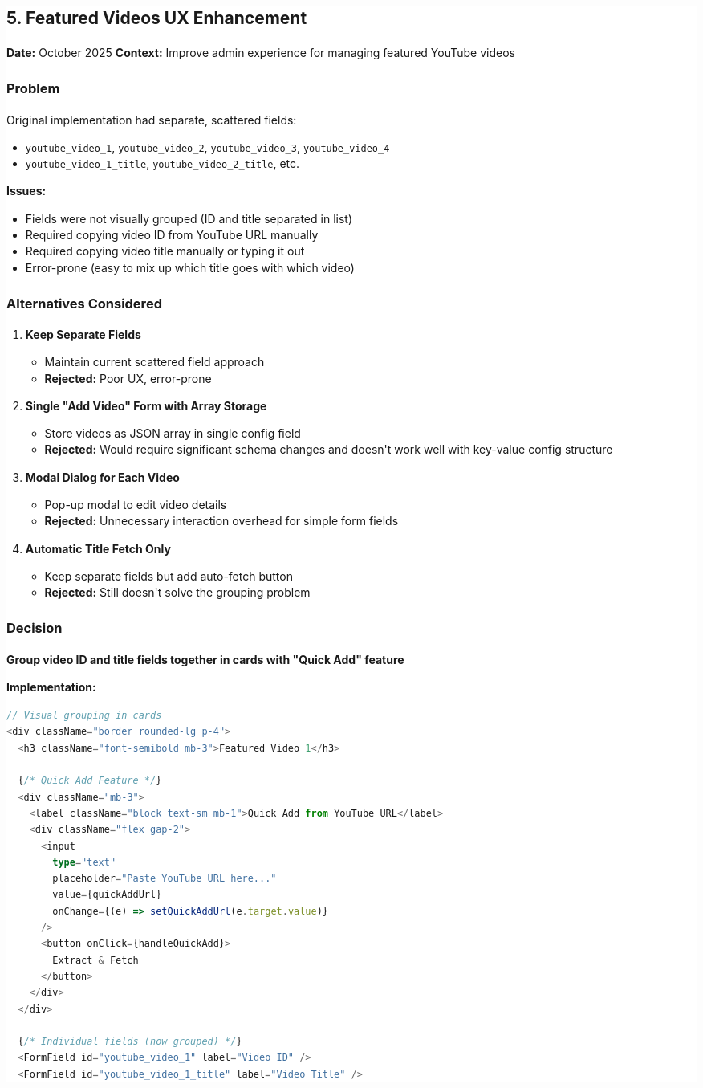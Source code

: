 
## 5. Featured Videos UX Enhancement

**Date:** October 2025
**Context:** Improve admin experience for managing featured YouTube videos

### Problem

Original implementation had separate, scattered fields:
- `youtube_video_1`, `youtube_video_2`, `youtube_video_3`, `youtube_video_4`
- `youtube_video_1_title`, `youtube_video_2_title`, etc.

**Issues:**
- Fields were not visually grouped (ID and title separated in list)
- Required copying video ID from YouTube URL manually
- Required copying video title manually or typing it out
- Error-prone (easy to mix up which title goes with which video)

### Alternatives Considered

1. **Keep Separate Fields**
   - Maintain current scattered field approach
   - **Rejected:** Poor UX, error-prone

2. **Single "Add Video" Form with Array Storage**
   - Store videos as JSON array in single config field
   - **Rejected:** Would require significant schema changes and doesn't work well with key-value config structure

3. **Modal Dialog for Each Video**
   - Pop-up modal to edit video details
   - **Rejected:** Unnecessary interaction overhead for simple form fields

4. **Automatic Title Fetch Only**
   - Keep separate fields but add auto-fetch button
   - **Rejected:** Still doesn't solve the grouping problem

### Decision

**Group video ID and title fields together in cards with "Quick Add" feature**

**Implementation:**

```typescript
// Visual grouping in cards
<div className="border rounded-lg p-4">
  <h3 className="font-semibold mb-3">Featured Video 1</h3>

  {/* Quick Add Feature */}
  <div className="mb-3">
    <label className="block text-sm mb-1">Quick Add from YouTube URL</label>
    <div className="flex gap-2">
      <input
        type="text"
        placeholder="Paste YouTube URL here..."
        value={quickAddUrl}
        onChange={(e) => setQuickAddUrl(e.target.value)}
      />
      <button onClick={handleQuickAdd}>
        Extract & Fetch
      </button>
    </div>
  </div>

  {/* Individual fields (now grouped) */}
  <FormField id="youtube_video_1" label="Video ID" />
  <FormField id="youtube_video_1_title" label="Video Title" />
```